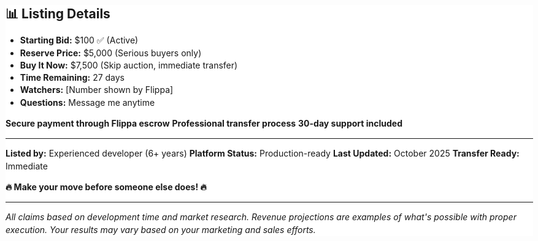 ## 📊 Listing Details

- **Starting Bid:** $100 ✅ (Active)
- **Reserve Price:** $5,000 (Serious buyers only)
- **Buy It Now:** $7,500 (Skip auction, immediate transfer)
- **Time Remaining:** 27 days
- **Watchers:** [Number shown by Flippa]
- **Questions:** Message me anytime

**Secure payment through Flippa escrow**
**Professional transfer process**
**30-day support included**

---

**Listed by:** Experienced developer (6+ years)
**Platform Status:** Production-ready
**Last Updated:** October 2025
**Transfer Ready:** Immediate

**🔥 Make your move before someone else does! 🔥**

---

*All claims based on development time and market research. Revenue projections are examples of what's possible with proper execution. Your results may vary based on your marketing and sales efforts.*

